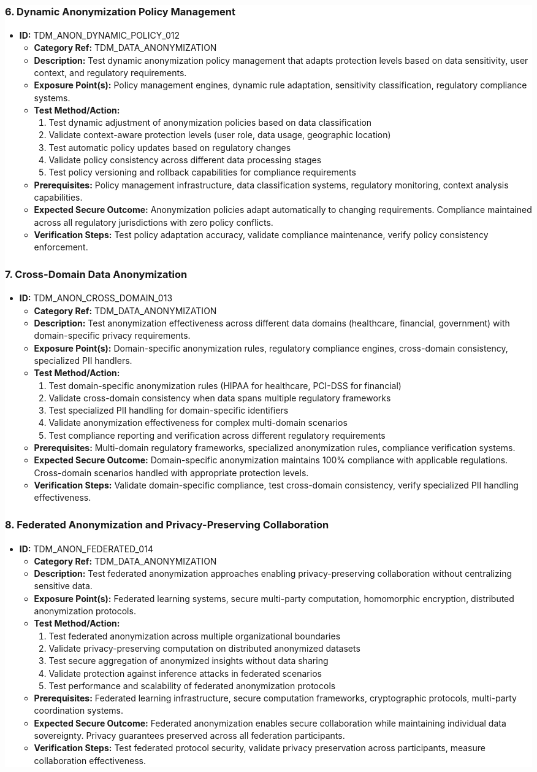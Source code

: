 ### 6. Dynamic Anonymization Policy Management

* **ID:** TDM_ANON_DYNAMIC_POLICY_012
    * **Category Ref:** TDM_DATA_ANONYMIZATION
    * **Description:** Test dynamic anonymization policy management that adapts protection levels based on data sensitivity, user context, and regulatory requirements.
    * **Exposure Point(s):** Policy management engines, dynamic rule adaptation, sensitivity classification, regulatory compliance systems.
    * **Test Method/Action:**
        1. Test dynamic adjustment of anonymization policies based on data classification
        2. Validate context-aware protection levels (user role, data usage, geographic location)
        3. Test automatic policy updates based on regulatory changes
        4. Validate policy consistency across different data processing stages
        5. Test policy versioning and rollback capabilities for compliance requirements
    * **Prerequisites:** Policy management infrastructure, data classification systems, regulatory monitoring, context analysis capabilities.
    * **Expected Secure Outcome:** Anonymization policies adapt automatically to changing requirements. Compliance maintained across all regulatory jurisdictions with zero policy conflicts.
    * **Verification Steps:** Test policy adaptation accuracy, validate compliance maintenance, verify policy consistency enforcement.

### 7. Cross-Domain Data Anonymization

* **ID:** TDM_ANON_CROSS_DOMAIN_013
    * **Category Ref:** TDM_DATA_ANONYMIZATION
    * **Description:** Test anonymization effectiveness across different data domains (healthcare, financial, government) with domain-specific privacy requirements.
    * **Exposure Point(s):** Domain-specific anonymization rules, regulatory compliance engines, cross-domain consistency, specialized PII handlers.
    * **Test Method/Action:**
        1. Test domain-specific anonymization rules (HIPAA for healthcare, PCI-DSS for financial)
        2. Validate cross-domain consistency when data spans multiple regulatory frameworks
        3. Test specialized PII handling for domain-specific identifiers
        4. Validate anonymization effectiveness for complex multi-domain scenarios
        5. Test compliance reporting and verification across different regulatory requirements
    * **Prerequisites:** Multi-domain regulatory frameworks, specialized anonymization rules, compliance verification systems.
    * **Expected Secure Outcome:** Domain-specific anonymization maintains 100% compliance with applicable regulations. Cross-domain scenarios handled with appropriate protection levels.
    * **Verification Steps:** Validate domain-specific compliance, test cross-domain consistency, verify specialized PII handling effectiveness.

### 8. Federated Anonymization and Privacy-Preserving Collaboration

* **ID:** TDM_ANON_FEDERATED_014
    * **Category Ref:** TDM_DATA_ANONYMIZATION
    * **Description:** Test federated anonymization approaches enabling privacy-preserving collaboration without centralizing sensitive data.
    * **Exposure Point(s):** Federated learning systems, secure multi-party computation, homomorphic encryption, distributed anonymization protocols.
    * **Test Method/Action:**
        1. Test federated anonymization across multiple organizational boundaries
        2. Validate privacy-preserving computation on distributed anonymized datasets
        3. Test secure aggregation of anonymized insights without data sharing
        4. Validate protection against inference attacks in federated scenarios
        5. Test performance and scalability of federated anonymization protocols
    * **Prerequisites:** Federated learning infrastructure, secure computation frameworks, cryptographic protocols, multi-party coordination systems.
    * **Expected Secure Outcome:** Federated anonymization enables secure collaboration while maintaining individual data sovereignty. Privacy guarantees preserved across all federation participants.
    * **Verification Steps:** Test federated protocol security, validate privacy preservation across participants, measure collaboration effectiveness.

